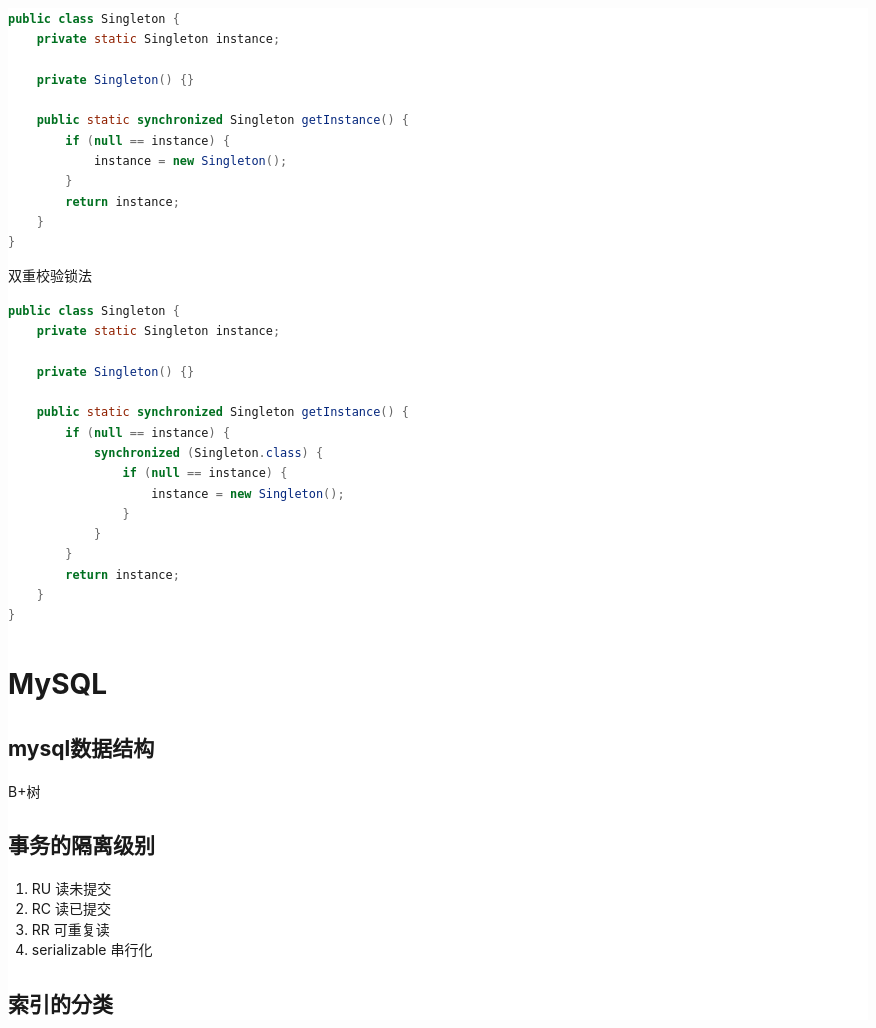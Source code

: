 ```java
public class Singleton {
    private static Singleton instance;

    private Singleton() {}

    public static synchronized Singleton getInstance() {
        if (null == instance) {
            instance = new Singleton();
        }
        return instance;
    }
}
```

双重校验锁法

```java
public class Singleton {
    private static Singleton instance;

    private Singleton() {}

    public static synchronized Singleton getInstance() {
        if (null == instance) {
            synchronized (Singleton.class) {
                if (null == instance) {
                    instance = new Singleton();
                }
            }
        }
        return instance;
    }
}

```



# MySQL

## mysql数据结构

B+树

## 事务的隔离级别

1. RU 读未提交
2. RC 读已提交
3. RR 可重复读
4. serializable 串行化

## 索引的分类

